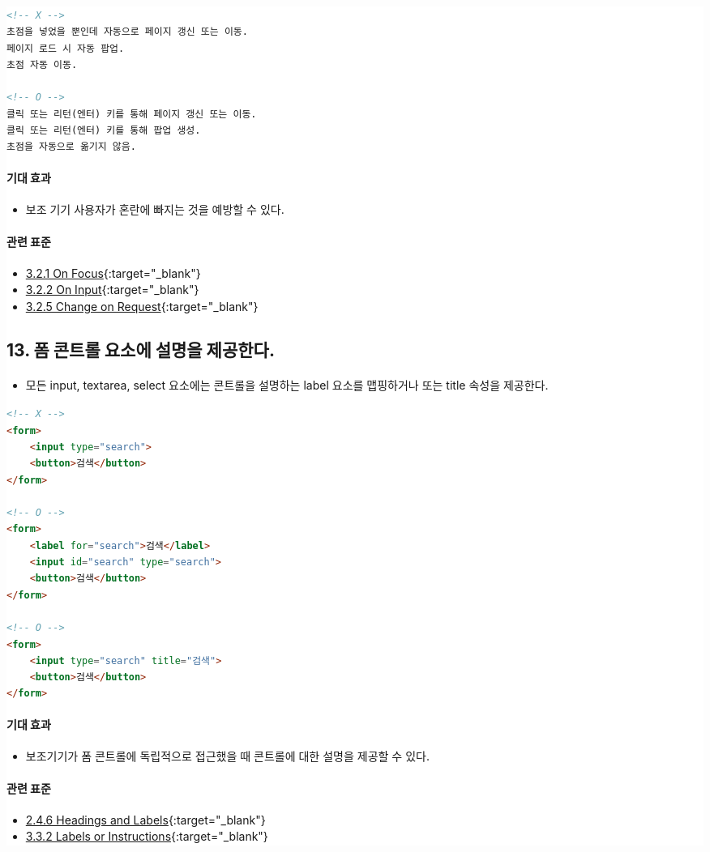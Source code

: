 ```html
<!-- X -->
초점을 넣었을 뿐인데 자동으로 페이지 갱신 또는 이동.
페이지 로드 시 자동 팝업.
초점 자동 이동.

<!-- O -->
클릭 또는 리턴(엔터) 키를 통해 페이지 갱신 또는 이동.
클릭 또는 리턴(엔터) 키를 통해 팝업 생성.
초점을 자동으로 옮기지 않음.
```

#### 기대 효과
* 보조 기기 사용자가 혼란에 빠지는 것을 예방할 수 있다.

#### 관련 표준
* [3.2.1 On Focus](https://www.w3.org/TR/WCAG21/#on-focus){:target="_blank"}
* [3.2.2 On Input](https://www.w3.org/TR/WCAG21/#on-input){:target="_blank"}
* [3.2.5 Change on Request](https://www.w3.org/TR/WCAG21/#change-on-request){:target="_blank"}






## 13. 폼 콘트롤 요소에 설명을 제공한다. 
* 모든 input, textarea, select 요소에는 콘트롤을 설명하는 label 요소를 맵핑하거나 또는 title 속성을 제공한다.

```html
<!-- X -->
<form>
    <input type="search">
    <button>검색</button>
</form>

<!-- O -->
<form>
    <label for="search">검색</label>
    <input id="search" type="search">
    <button>검색</button>
</form>

<!-- O -->
<form>
    <input type="search" title="검색">
    <button>검색</button>
</form>
```

#### 기대 효과
* 보조기기가 폼 콘트롤에 독립적으로 접근했을 때 콘트롤에 대한 설명을 제공할 수 있다.

#### 관련 표준
* [2.4.6 Headings and Labels](https://www.w3.org/TR/WCAG21/#headings-and-labels){:target="_blank"}
* [3.3.2 Labels or Instructions](https://www.w3.org/TR/WCAG21/#labels-or-instructions){:target="_blank"}
